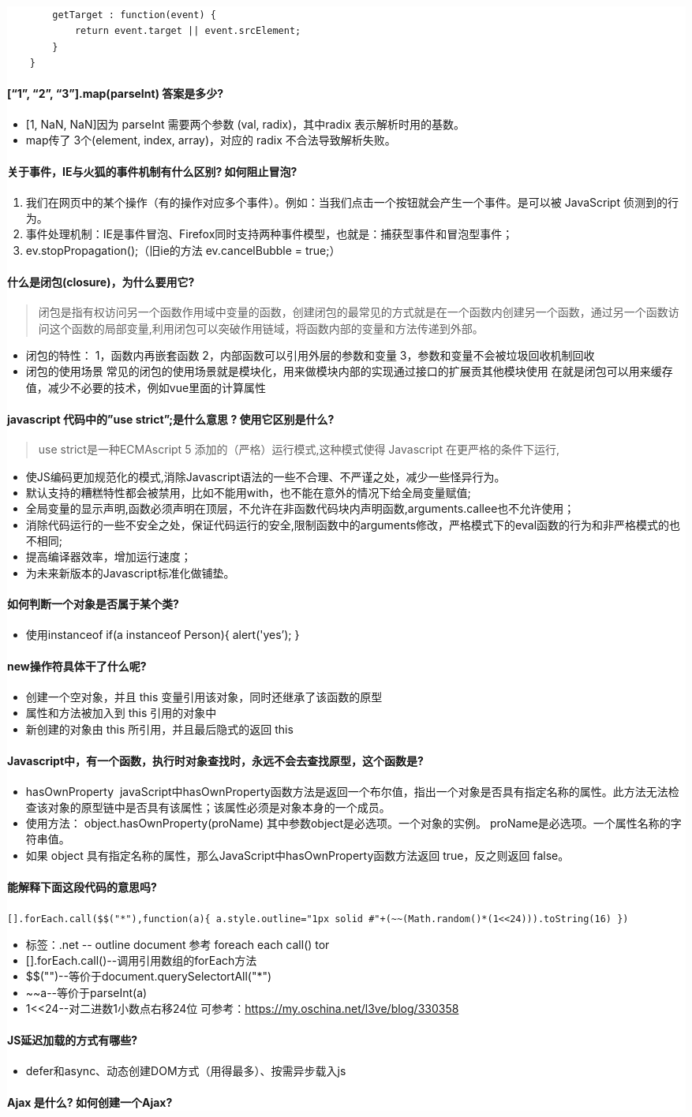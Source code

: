 ```
        getTarget : function(event) {
            return event.target || event.srcElement;
        }
    }
```
#### [“1”, “2”, “3”].map(parseInt) 答案是多少?
- [1, NaN, NaN]因为 parseInt 需要两个参数 (val, radix)，其中radix 表示解析时用的基数。
- map传了 3个(element, index, array)，对应的 radix 不合法导致解析失败。
#### 关于事件，IE与火狐的事件机制有什么区别? 如何阻止冒泡?
1. 我们在网页中的某个操作（有的操作对应多个事件）。例如：当我们点击一个按钮就会产生一个事件。是可以被 JavaScript 侦测到的行为。 
2. 事件处理机制：IE是事件冒泡、Firefox同时支持两种事件模型，也就是：捕获型事件和冒泡型事件； 
3. ev.stopPropagation();（旧ie的方法 ev.cancelBubble = true;） 
#### 什么是闭包(closure)，为什么要用它?
> 闭包是指有权访问另一个函数作用域中变量的函数，创建闭包的最常见的方式就是在一个函数内创建另一个函数，通过另一个函数访问这个函数的局部变量,利用闭包可以突破作用链域，将函数内部的变量和方法传递到外部。
- 闭包的特性：
1，函数内再嵌套函数
2，内部函数可以引用外层的参数和变量
3，参数和变量不会被垃圾回收机制回收
- 闭包的使用场景
常见的闭包的使用场景就是模块化，用来做模块内部的实现通过接口的扩展贡其他模块使用
在就是闭包可以用来缓存值，减少不必要的技术，例如vue里面的计算属性
#### javascript 代码中的”use strict”;是什么意思 ? 使用它区别是什么?
> use strict是一种ECMAscript 5 添加的（严格）运行模式,这种模式使得 Javascript 在更严格的条件下运行, 
- 使JS编码更加规范化的模式,消除Javascript语法的一些不合理、不严谨之处，减少一些怪异行为。
- 默认支持的糟糕特性都会被禁用，比如不能用with，也不能在意外的情况下给全局变量赋值;
- 全局变量的显示声明,函数必须声明在顶层，不允许在非函数代码块内声明函数,arguments.callee也不允许使用；
- 消除代码运行的一些不安全之处，保证代码运行的安全,限制函数中的arguments修改，严格模式下的eval函数的行为和非严格模式的也不相同;
- 提高编译器效率，增加运行速度；
- 为未来新版本的Javascript标准化做铺垫。
#### 如何判断一个对象是否属于某个类?
- 使用instanceof
if(a instanceof Person){ alert('yes’); }
#### new操作符具体干了什么呢?
- 创建一个空对象，并且 this 变量引用该对象，同时还继承了该函数的原型
- 属性和方法被加入到 this 引用的对象中
- 新创建的对象由 this 所引用，并且最后隐式的返回 this
#### Javascript中，有一个函数，执行时对象查找时，永远不会去查找原型，这个函数是?
- hasOwnProperty
 javaScript中hasOwnProperty函数方法是返回一个布尔值，指出一个对象是否具有指定名称的属性。此方法无法检查该对象的原型链中是否具有该属性；该属性必须是对象本身的一个成员。
- 使用方法：
object.hasOwnProperty(proName)
其中参数object是必选项。一个对象的实例。
proName是必选项。一个属性名称的字符串值。
- 如果 object 具有指定名称的属性，那么JavaScript中hasOwnProperty函数方法返回 true，反之则返回 false。 
#### 能解释下面这段代码的意思吗?
```
[].forEach.call($$("*"),function(a){ a.style.outline="1px solid #"+(~~(Math.random()*(1<<24))).toString(16) }) 
```
- 标签：.net   --   outline   document   参考   foreach   each   call()   tor   
- [].forEach.call()--调用引用数组的forEach方法
- $$("")--等价于document.querySelectortAll("*")
- ~~a--等价于parseInt(a)
- 1<<24--对二进数1小数点右移24位
可参考：https://my.oschina.net/l3ve/blog/330358
#### JS延迟加载的方式有哪些?
- defer和async、动态创建DOM方式（用得最多）、按需异步载入js
#### Ajax 是什么? 如何创建一个Ajax?